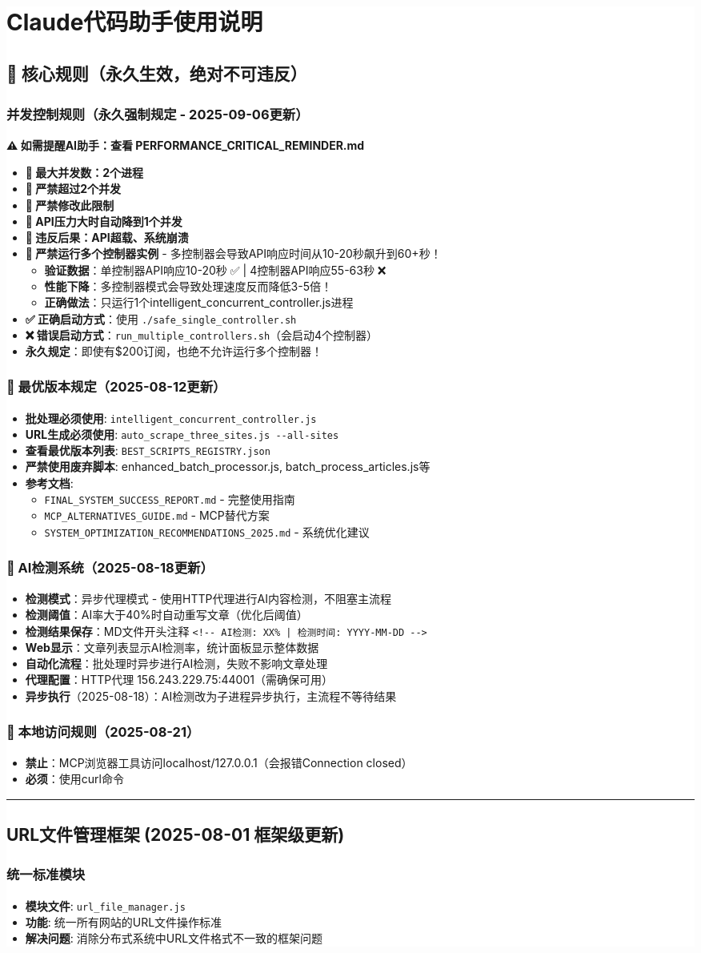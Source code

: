 # Claude代码助手使用说明

## 🚨 核心规则（永久生效，绝对不可违反）

### 并发控制规则（永久强制规定 - 2025-09-06更新）
**⚠️ 如需提醒AI助手：查看 PERFORMANCE_CRITICAL_REMINDER.md**
- **🚨 最大并发数：2个进程** 
- **🚨 严禁超过2个并发**
- **🚨 严禁修改此限制**
- **🚨 API压力大时自动降到1个并发**
- **🚨 违反后果：API超载、系统崩溃**
- **🔴 严禁运行多个控制器实例** - 多控制器会导致API响应时间从10-20秒飙升到60+秒！
  - **验证数据**：单控制器API响应10-20秒 ✅ | 4控制器API响应55-63秒 ❌
  - **性能下降**：多控制器模式会导致处理速度反而降低3-5倍！
  - **正确做法**：只运行1个intelligent_concurrent_controller.js进程
- **✅ 正确启动方式**：使用 `./safe_single_controller.sh`
- **❌ 错误启动方式**：`run_multiple_controllers.sh`（会启动4个控制器）
- **永久规定**：即使有$200订阅，也绝不允许运行多个控制器！

### 🌟 最优版本规定（2025-08-12更新）
- **批处理必须使用**: `intelligent_concurrent_controller.js`
- **URL生成必须使用**: `auto_scrape_three_sites.js --all-sites`
- **查看最优版本列表**: `BEST_SCRIPTS_REGISTRY.json`
- **严禁使用废弃脚本**: enhanced_batch_processor.js, batch_process_articles.js等
- **参考文档**: 
  - `FINAL_SYSTEM_SUCCESS_REPORT.md` - 完整使用指南
  - `MCP_ALTERNATIVES_GUIDE.md` - MCP替代方案
  - `SYSTEM_OPTIMIZATION_RECOMMENDATIONS_2025.md` - 系统优化建议

### 🤖 AI检测系统（2025-08-18更新）
- **检测模式**：异步代理模式 - 使用HTTP代理进行AI内容检测，不阻塞主流程
- **检测阈值**：AI率大于40%时自动重写文章（优化后阈值）
- **检测结果保存**：MD文件开头注释 `<!-- AI检测: XX% | 检测时间: YYYY-MM-DD -->`
- **Web显示**：文章列表显示AI检测率，统计面板显示整体数据
- **自动化流程**：批处理时异步进行AI检测，失败不影响文章处理
- **代理配置**：HTTP代理 156.243.229.75:44001（需确保可用）
- **异步执行**（2025-08-18）：AI检测改为子进程异步执行，主流程不等待结果

### 🚫 本地访问规则（2025-08-21）
- **禁止**：MCP浏览器工具访问localhost/127.0.0.1（会报错Connection closed）
- **必须**：使用curl命令

---

## URL文件管理框架 (2025-08-01 框架级更新)

### 统一标准模块
- **模块文件**: `url_file_manager.js`
- **功能**: 统一所有网站的URL文件操作标准
- **解决问题**: 消除分布式系统中URL文件格式不一致的框架问题
